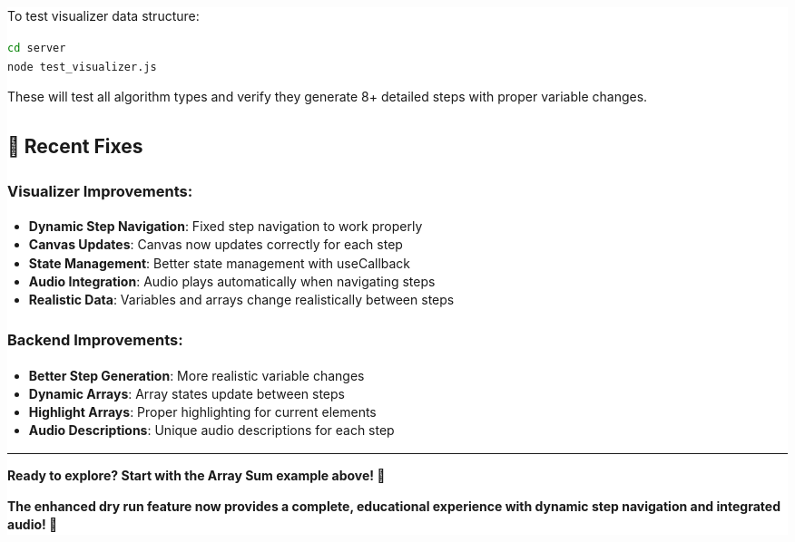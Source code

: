 To test visualizer data structure:
```bash
cd server
node test_visualizer.js
```

These will test all algorithm types and verify they generate 8+ detailed steps with proper variable changes.

## 🔧 Recent Fixes

### Visualizer Improvements:
- **Dynamic Step Navigation**: Fixed step navigation to work properly
- **Canvas Updates**: Canvas now updates correctly for each step
- **State Management**: Better state management with useCallback
- **Audio Integration**: Audio plays automatically when navigating steps
- **Realistic Data**: Variables and arrays change realistically between steps

### Backend Improvements:
- **Better Step Generation**: More realistic variable changes
- **Dynamic Arrays**: Array states update between steps
- **Highlight Arrays**: Proper highlighting for current elements
- **Audio Descriptions**: Unique audio descriptions for each step

---

**Ready to explore? Start with the Array Sum example above! 🎯**

**The enhanced dry run feature now provides a complete, educational experience with dynamic step navigation and integrated audio! 🚀** 